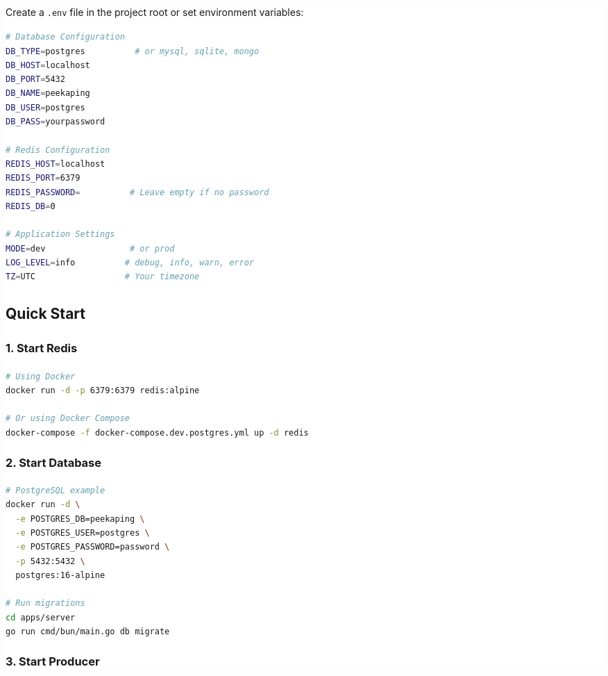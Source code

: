 Create a `.env` file in the project root or set environment variables:

```bash
# Database Configuration
DB_TYPE=postgres          # or mysql, sqlite, mongo
DB_HOST=localhost
DB_PORT=5432
DB_NAME=peekaping
DB_USER=postgres
DB_PASS=yourpassword

# Redis Configuration
REDIS_HOST=localhost
REDIS_PORT=6379
REDIS_PASSWORD=          # Leave empty if no password
REDIS_DB=0

# Application Settings
MODE=dev                 # or prod
LOG_LEVEL=info          # debug, info, warn, error
TZ=UTC                  # Your timezone
```

## Quick Start

### 1. Start Redis

```bash
# Using Docker
docker run -d -p 6379:6379 redis:alpine

# Or using Docker Compose
docker-compose -f docker-compose.dev.postgres.yml up -d redis
```

### 2. Start Database

```bash
# PostgreSQL example
docker run -d \
  -e POSTGRES_DB=peekaping \
  -e POSTGRES_USER=postgres \
  -e POSTGRES_PASSWORD=password \
  -p 5432:5432 \
  postgres:16-alpine

# Run migrations
cd apps/server
go run cmd/bun/main.go db migrate
```

### 3. Start Producer
